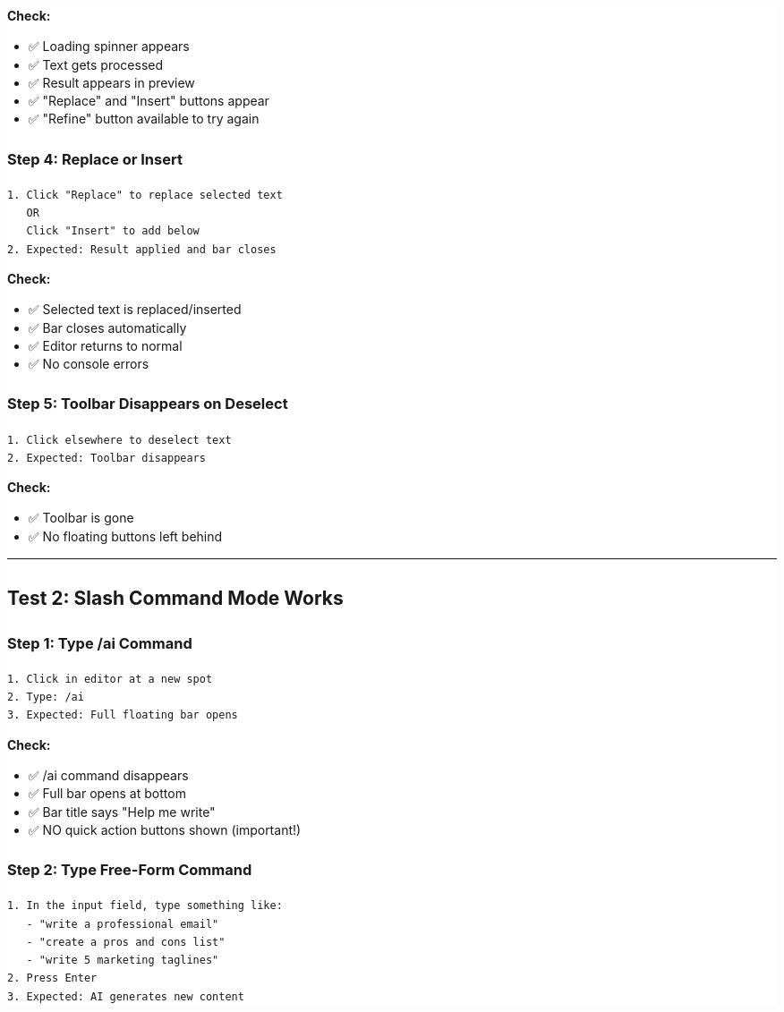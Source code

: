 **Check:**
- ✅ Loading spinner appears
- ✅ Text gets processed
- ✅ Result appears in preview
- ✅ "Replace" and "Insert" buttons appear
- ✅ "Refine" button available to try again

### Step 4: Replace or Insert
```
1. Click "Replace" to replace selected text
   OR
   Click "Insert" to add below
2. Expected: Result applied and bar closes
```

**Check:**
- ✅ Selected text is replaced/inserted
- ✅ Bar closes automatically
- ✅ Editor returns to normal
- ✅ No console errors

### Step 5: Toolbar Disappears on Deselect
```
1. Click elsewhere to deselect text
2. Expected: Toolbar disappears
```

**Check:**
- ✅ Toolbar is gone
- ✅ No floating buttons left behind

---

## Test 2: Slash Command Mode Works

### Step 1: Type /ai Command
```
1. Click in editor at a new spot
2. Type: /ai
3. Expected: Full floating bar opens
```

**Check:**
- ✅ /ai command disappears
- ✅ Full bar opens at bottom
- ✅ Bar title says "Help me write"
- ✅ NO quick action buttons shown (important!)

### Step 2: Type Free-Form Command
```
1. In the input field, type something like:
   - "write a professional email"
   - "create a pros and cons list"
   - "write 5 marketing taglines"
2. Press Enter
3. Expected: AI generates new content
```
